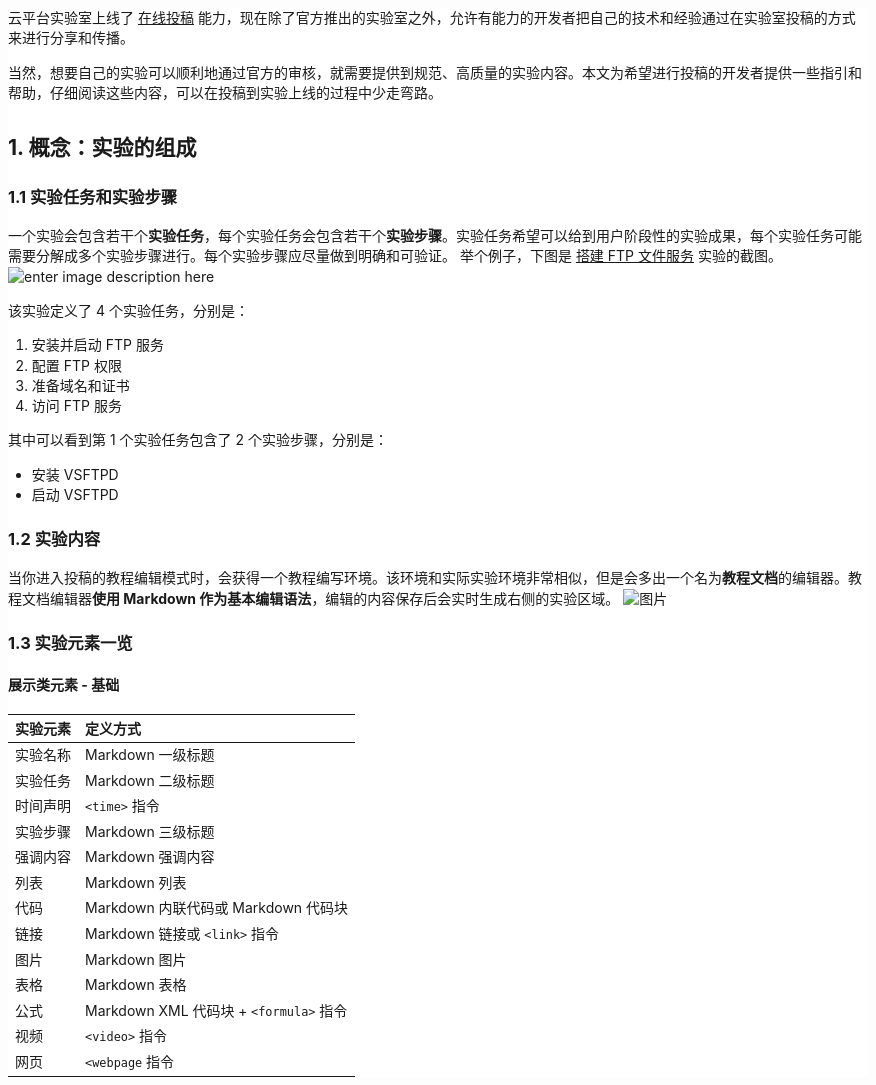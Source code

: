 云平台实验室上线了 [在线投稿](http://tce.fsphere.cn/developer/labs/collection) 能力，现在除了官方推出的实验室之外，允许有能力的开发者把自己的技术和经验通过在实验室投稿的方式来进行分享和传播。

当然，想要自己的实验可以顺利地通过官方的审核，就需要提供到规范、高质量的实验内容。本文为希望进行投稿的开发者提供一些指引和帮助，仔细阅读这些内容，可以在投稿到实验上线的过程中少走弯路。

## 1. 概念：实验的组成
### 1.1 实验任务和实验步骤
一个实验会包含若干个**实验任务**，每个实验任务会包含若干个**实验步骤**。实验任务希望可以给到用户阶段性的实验成果，每个实验任务可能需要分解成多个实验步骤进行。每个实验步骤应尽量做到明确和可验证。
举个例子，下图是 [搭建 FTP 文件服务](http://tce.fsphere.cn/developer/labs/lab/10002) 实验的截图。
![enter image description here](http://imgcache.tce.fsphere.cn/static/mc.qcloudimg.com/static/img/cbe9ba3412909db0fcd1203e51a98904/33333.png)

该实验定义了 4 个实验任务，分别是：

1. 安装并启动 FTP 服务
2. 配置 FTP 权限
3. 准备域名和证书
4. 访问 FTP 服务

其中可以看到第 1 个实验任务包含了 2 个实验步骤，分别是：

 - 安装 VSFTPD
 - 启动 VSFTPD


### 1.2 实验内容
当你进入投稿的教程编辑模式时，会获得一个教程编写环境。该环境和实际实验环境非常相似，但是会多出一个名为**教程文档**的编辑器。教程文档编辑器**使用 Markdown 作为基本编辑语法**，编辑的内容保存后会实时生成右侧的实验区域。
![图片](http://imgcache.tce.fsphere.cn/static/ask.qcloudimg.com/draft/1000002/c9am39oj2k.png)

### 1.3 实验元素一览

#### 展示类元素 - 基础

| 实验元素 | 定义方式                              |
| :---- | :-------------------------------- |
| 实验名称  | Markdown 一级标题                     |
| 实验任务  | Markdown 二级标题                     |
| 时间声明  | `<time>` 指令                       |
| 实验步骤  | Markdown 三级标题                     |
| 强调内容  | Markdown 强调内容                     |
| 列表    | Markdown 列表                       |
| 代码    | Markdown 内联代码或 Markdown 代码块       |
| 链接    | Markdown 链接或 `<link>` 指令          |
| 图片    | Markdown 图片                       |
| 表格    | Markdown 表格                       |
| 公式    | Markdown XML 代码块 + `<formula>` 指令 |
| 视频    | `<video>` 指令                      |
| 网页    | `<webpage` 指令                     |
